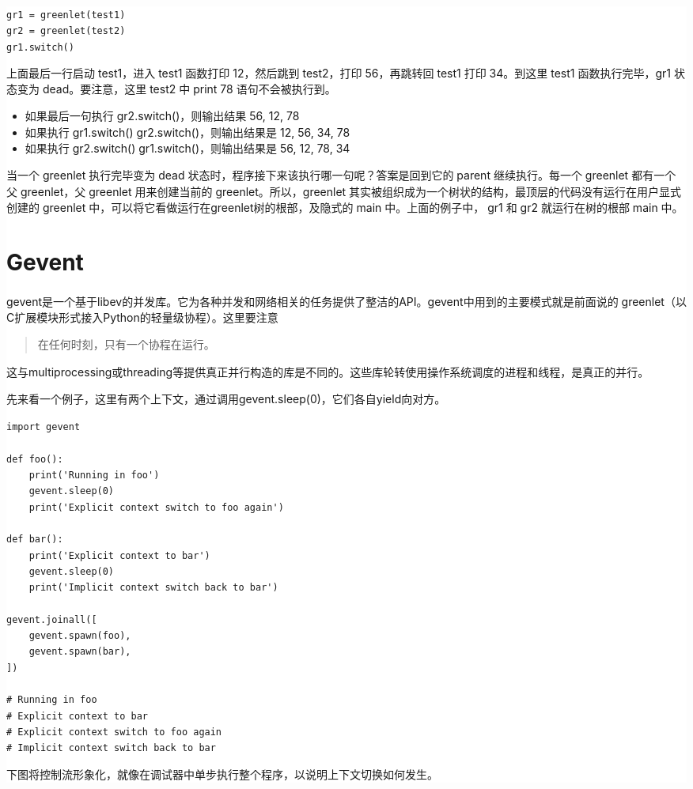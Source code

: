     gr1 = greenlet(test1)
    gr2 = greenlet(test2)
    gr1.switch()

上面最后一行启动 test1，进入 test1 函数打印 12，然后跳到 test2，打印 56，再跳转回 test1 打印 34。到这里 test1 函数执行完毕，gr1 状态变为 dead。要注意，这里 test2 中 print 78 语句不会被执行到。

* 如果最后一句执行 gr2.switch()，则输出结果 56, 12, 78
* 如果执行 gr1.switch() gr2.switch()，则输出结果是 12, 56, 34, 78
* 如果执行 gr2.switch() gr1.switch()，则输出结果是 56, 12, 78, 34

当一个 greenlet 执行完毕变为 dead 状态时，程序接下来该执行哪一句呢？答案是回到它的 parent 继续执行。每一个 greenlet 都有一个父 greenlet，父 greenlet 用来创建当前的 greenlet。所以，greenlet 其实被组织成为一个树状的结构，最顶层的代码没有运行在用户显式创建的 greenlet 中，可以将它看做运行在greenlet树的根部，及隐式的 main 中。上面的例子中， gr1 和 gr2 就运行在树的根部 main 中。

# Gevent

gevent是一个基于libev的并发库。它为各种并发和网络相关的任务提供了整洁的API。gevent中用到的主要模式就是前面说的 greenlet（以C扩展模块形式接入Python的轻量级协程）。这里要注意

> 在任何时刻，只有一个协程在运行。

这与multiprocessing或threading等提供真正并行构造的库是不同的。这些库轮转使用操作系统调度的进程和线程，是真正的并行。

先来看一个例子，这里有两个上下文，通过调用gevent.sleep(0)，它们各自yield向对方。

    import gevent
    
    def foo():
        print('Running in foo')
        gevent.sleep(0)
        print('Explicit context switch to foo again')
    
    def bar():
        print('Explicit context to bar')
        gevent.sleep(0)
        print('Implicit context switch back to bar')
    
    gevent.joinall([
        gevent.spawn(foo),
        gevent.spawn(bar),
    ])

    # Running in foo
    # Explicit context to bar
    # Explicit context switch to foo again
    # Implicit context switch back to bar

下图将控制流形象化，就像在调试器中单步执行整个程序，以说明上下文切换如何发生。
